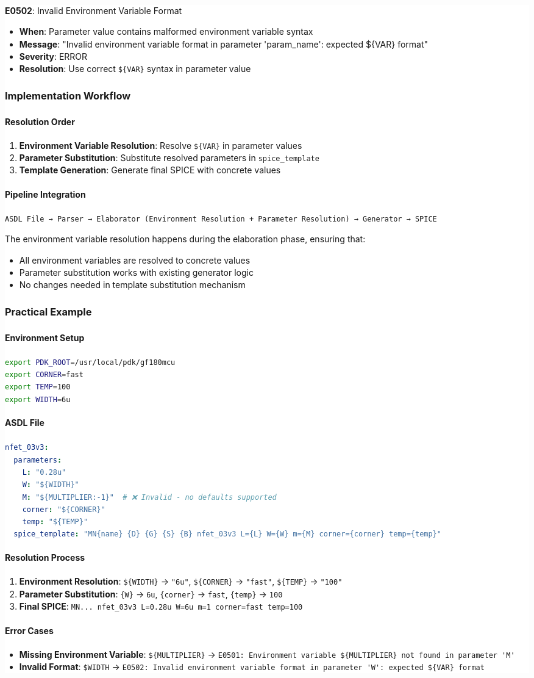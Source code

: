 **E0502**: Invalid Environment Variable Format
- **When**: Parameter value contains malformed environment variable syntax
- **Message**: "Invalid environment variable format in parameter 'param_name': expected ${VAR} format"
- **Severity**: ERROR
- **Resolution**: Use correct `${VAR}` syntax in parameter value

### Implementation Workflow

#### Resolution Order
1. **Environment Variable Resolution**: Resolve `${VAR}` in parameter values
2. **Parameter Substitution**: Substitute resolved parameters in `spice_template`
3. **Template Generation**: Generate final SPICE with concrete values

#### Pipeline Integration
```
ASDL File → Parser → Elaborator (Environment Resolution + Parameter Resolution) → Generator → SPICE
```

The environment variable resolution happens during the elaboration phase, ensuring that:
- All environment variables are resolved to concrete values
- Parameter substitution works with existing generator logic
- No changes needed in template substitution mechanism

### Practical Example

#### Environment Setup
```bash
export PDK_ROOT=/usr/local/pdk/gf180mcu
export CORNER=fast
export TEMP=100
export WIDTH=6u
```

#### ASDL File
```yaml
nfet_03v3:
  parameters:
    L: "0.28u"
    W: "${WIDTH}"
    M: "${MULTIPLIER:-1}"  # ❌ Invalid - no defaults supported
    corner: "${CORNER}"
    temp: "${TEMP}"
  spice_template: "MN{name} {D} {G} {S} {B} nfet_03v3 L={L} W={W} m={M} corner={corner} temp={temp}"
```

#### Resolution Process
1. **Environment Resolution**: `${WIDTH}` → `"6u"`, `${CORNER}` → `"fast"`, `${TEMP}` → `"100"`
2. **Parameter Substitution**: `{W}` → `6u`, `{corner}` → `fast`, `{temp}` → `100`
3. **Final SPICE**: `MN... nfet_03v3 L=0.28u W=6u m=1 corner=fast temp=100`

#### Error Cases
- **Missing Environment Variable**: `${MULTIPLIER}` → `E0501: Environment variable ${MULTIPLIER} not found in parameter 'M'`
- **Invalid Format**: `$WIDTH` → `E0502: Invalid environment variable format in parameter 'W': expected ${VAR} format`
